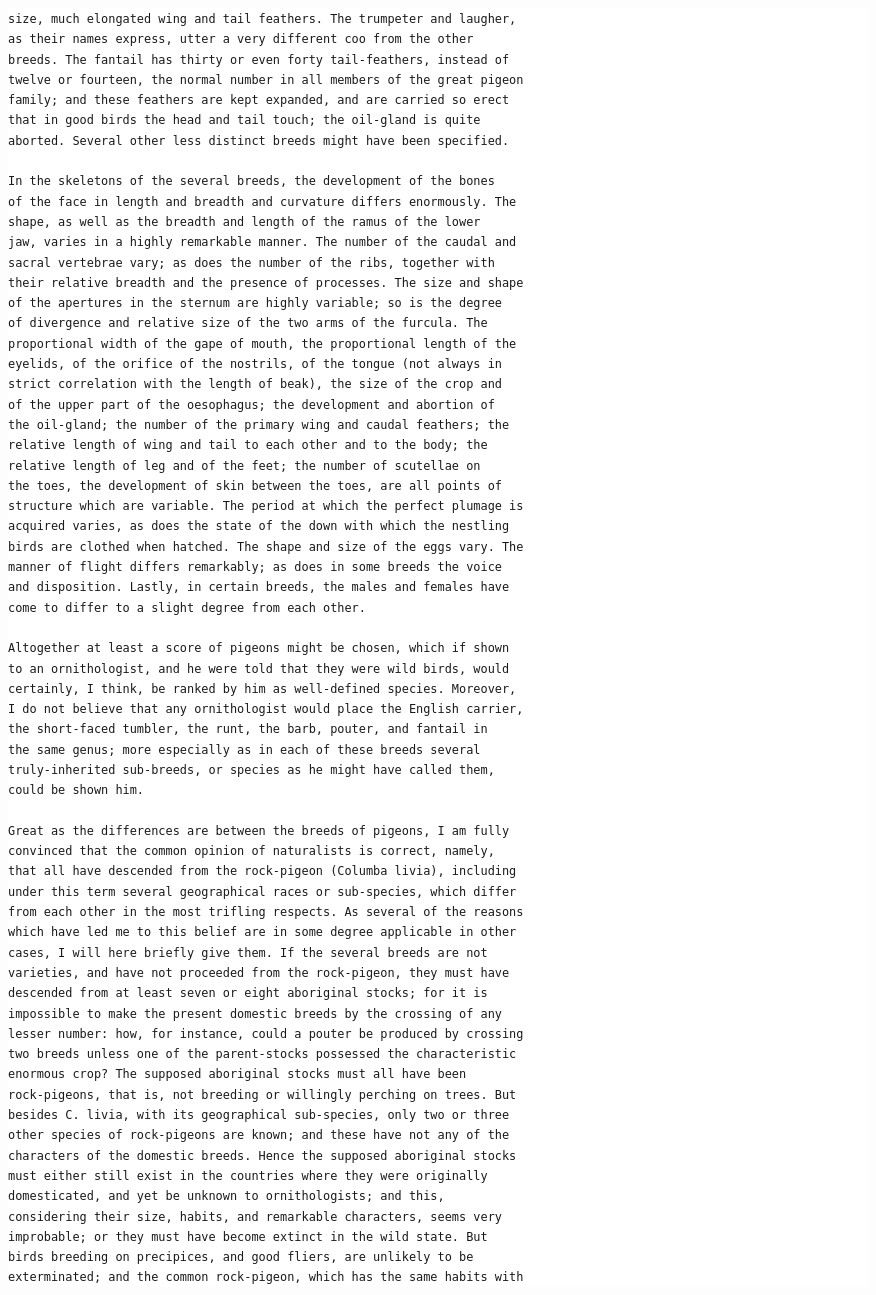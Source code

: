 ```
size, much elongated wing and tail feathers. The trumpeter and laugher,
as their names express, utter a very different coo from the other
breeds. The fantail has thirty or even forty tail-feathers, instead of
twelve or fourteen, the normal number in all members of the great pigeon
family; and these feathers are kept expanded, and are carried so erect
that in good birds the head and tail touch; the oil-gland is quite
aborted. Several other less distinct breeds might have been specified.

In the skeletons of the several breeds, the development of the bones
of the face in length and breadth and curvature differs enormously. The
shape, as well as the breadth and length of the ramus of the lower
jaw, varies in a highly remarkable manner. The number of the caudal and
sacral vertebrae vary; as does the number of the ribs, together with
their relative breadth and the presence of processes. The size and shape
of the apertures in the sternum are highly variable; so is the degree
of divergence and relative size of the two arms of the furcula. The
proportional width of the gape of mouth, the proportional length of the
eyelids, of the orifice of the nostrils, of the tongue (not always in
strict correlation with the length of beak), the size of the crop and
of the upper part of the oesophagus; the development and abortion of
the oil-gland; the number of the primary wing and caudal feathers; the
relative length of wing and tail to each other and to the body; the
relative length of leg and of the feet; the number of scutellae on
the toes, the development of skin between the toes, are all points of
structure which are variable. The period at which the perfect plumage is
acquired varies, as does the state of the down with which the nestling
birds are clothed when hatched. The shape and size of the eggs vary. The
manner of flight differs remarkably; as does in some breeds the voice
and disposition. Lastly, in certain breeds, the males and females have
come to differ to a slight degree from each other.

Altogether at least a score of pigeons might be chosen, which if shown
to an ornithologist, and he were told that they were wild birds, would
certainly, I think, be ranked by him as well-defined species. Moreover,
I do not believe that any ornithologist would place the English carrier,
the short-faced tumbler, the runt, the barb, pouter, and fantail in
the same genus; more especially as in each of these breeds several
truly-inherited sub-breeds, or species as he might have called them,
could be shown him.

Great as the differences are between the breeds of pigeons, I am fully
convinced that the common opinion of naturalists is correct, namely,
that all have descended from the rock-pigeon (Columba livia), including
under this term several geographical races or sub-species, which differ
from each other in the most trifling respects. As several of the reasons
which have led me to this belief are in some degree applicable in other
cases, I will here briefly give them. If the several breeds are not
varieties, and have not proceeded from the rock-pigeon, they must have
descended from at least seven or eight aboriginal stocks; for it is
impossible to make the present domestic breeds by the crossing of any
lesser number: how, for instance, could a pouter be produced by crossing
two breeds unless one of the parent-stocks possessed the characteristic
enormous crop? The supposed aboriginal stocks must all have been
rock-pigeons, that is, not breeding or willingly perching on trees. But
besides C. livia, with its geographical sub-species, only two or three
other species of rock-pigeons are known; and these have not any of the
characters of the domestic breeds. Hence the supposed aboriginal stocks
must either still exist in the countries where they were originally
domesticated, and yet be unknown to ornithologists; and this,
considering their size, habits, and remarkable characters, seems very
improbable; or they must have become extinct in the wild state. But
birds breeding on precipices, and good fliers, are unlikely to be
exterminated; and the common rock-pigeon, which has the same habits with
```